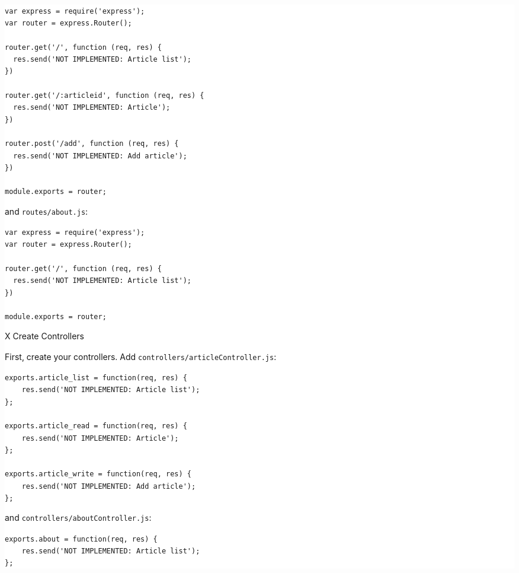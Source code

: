 ```
var express = require('express');
var router = express.Router();

router.get('/', function (req, res) {
  res.send('NOT IMPLEMENTED: Article list');
})

router.get('/:articleid', function (req, res) {
  res.send('NOT IMPLEMENTED: Article');
})

router.post('/add', function (req, res) {
  res.send('NOT IMPLEMENTED: Add article');
})

module.exports = router;
```

and `routes/about.js`:

```
var express = require('express');
var router = express.Router();

router.get('/', function (req, res) {
  res.send('NOT IMPLEMENTED: Article list');
})

module.exports = router;
```

X Create Controllers

First, create your controllers. Add `controllers/articleController.js`:

```
exports.article_list = function(req, res) {
    res.send('NOT IMPLEMENTED: Article list');
};

exports.article_read = function(req, res) {
    res.send('NOT IMPLEMENTED: Article');
};

exports.article_write = function(req, res) {
    res.send('NOT IMPLEMENTED: Add article');
};
```

and `controllers/aboutController.js`:

```
exports.about = function(req, res) {
    res.send('NOT IMPLEMENTED: Article list');
};
```
